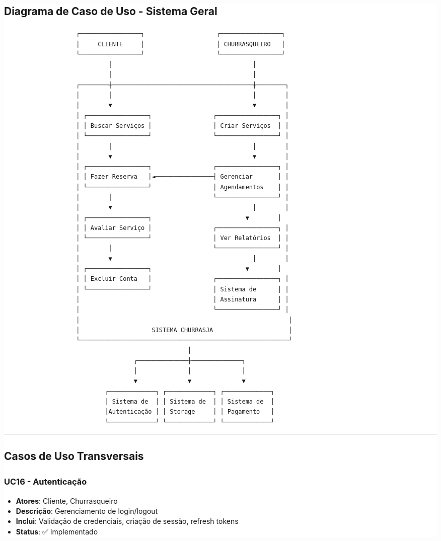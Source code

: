
## Diagrama de Caso de Uso - Sistema Geral

```
                    ┌─────────────────┐                    ┌─────────────────┐
                    │     CLIENTE     │                    │ CHURRASQUEIRO   │
                    └─────────────────┘                    └─────────────────┘
                             │                                       │
                             │                                       │
                    ┌────────┼───────────────────────────────────────┼────────┐
                    │        │                                       │        │
                    │        ▼                                       ▼        │
                    │ ┌─────────────────┐                 ┌─────────────────┐ │
                    │ │ Buscar Serviços │                 │ Criar Serviços  │ │
                    │ └─────────────────┘                 └─────────────────┘ │
                    │        │                                       │        │
                    │        ▼                                       ▼        │
                    │ ┌─────────────────┐                 ┌─────────────────┐ │
                    │ │ Fazer Reserva   │◄────────────────┤ Gerenciar       │ │
                    │ └─────────────────┘                 │ Agendamentos    │ │
                    │        │                            └─────────────────┘ │
                    │        ▼                                       │        │
                    │ ┌─────────────────┐                          ▼        │
                    │ │ Avaliar Serviço │                 ┌─────────────────┐ │
                    │ └─────────────────┘                 │ Ver Relatórios  │ │
                    │        │                            └─────────────────┘ │
                    │        ▼                                       │        │
                    │ ┌─────────────────┐                          ▼        │
                    │ │ Excluir Conta   │                 ┌─────────────────┐ │
                    │ └─────────────────┘                 │ Sistema de      │ │
                    │                                     │ Assinatura      │ │
                    │                                     └─────────────────┘ │
                    │                                                          │
                    │                    SISTEMA CHURRASJA                     │
                    └──────────────────────────────────────────────────────────┘
                                                   │
                                    ┌──────────────┼──────────────┐
                                    │              │              │
                                    ▼              ▼              ▼
                            ┌─────────────┐ ┌─────────────┐ ┌─────────────┐
                            │ Sistema de  │ │ Sistema de  │ │ Sistema de  │
                            │Autenticação │ │ Storage     │ │ Pagamento   │
                            └─────────────┘ └─────────────┘ └─────────────┘
```

---

## Casos de Uso Transversais

### UC16 - Autenticação
- **Atores**: Cliente, Churrasqueiro
- **Descrição**: Gerenciamento de login/logout
- **Inclui**: Validação de credenciais, criação de sessão, refresh tokens
- **Status**: ✅ Implementado
